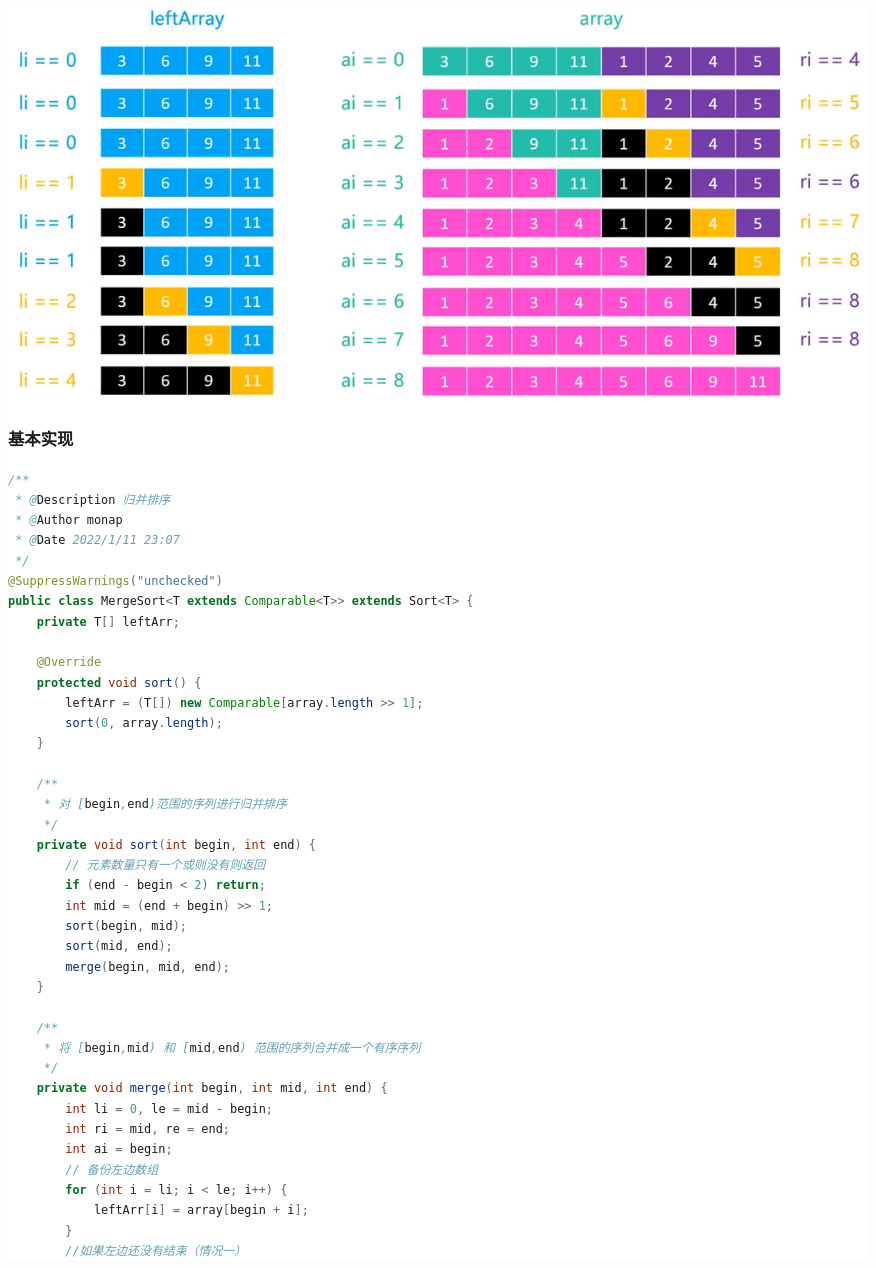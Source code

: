 ![](./images/20210201003620.png)

### 基本实现

```java
/**
 * @Description 归并排序
 * @Author monap
 * @Date 2022/1/11 23:07
 */
@SuppressWarnings("unchecked")
public class MergeSort<T extends Comparable<T>> extends Sort<T> {
    private T[] leftArr;

    @Override
    protected void sort() {
        leftArr = (T[]) new Comparable[array.length >> 1];
        sort(0, array.length);
    }

    /**
     * 对 [begin,end)范围的序列进行归并排序
     */
    private void sort(int begin, int end) {
        // 元素数量只有一个或则没有则返回
        if (end - begin < 2) return;
        int mid = (end + begin) >> 1;
        sort(begin, mid);
        sort(mid, end);
        merge(begin, mid, end);
    }

    /**
     * 将 [begin,mid) 和 [mid,end) 范围的序列合并成一个有序序列
     */
    private void merge(int begin, int mid, int end) {
        int li = 0, le = mid - begin;
        int ri = mid, re = end;
        int ai = begin;
        // 备份左边数组
        for (int i = li; i < le; i++) {
            leftArr[i] = array[begin + i];
        }
        //如果左边还没有结束（情况一）
```